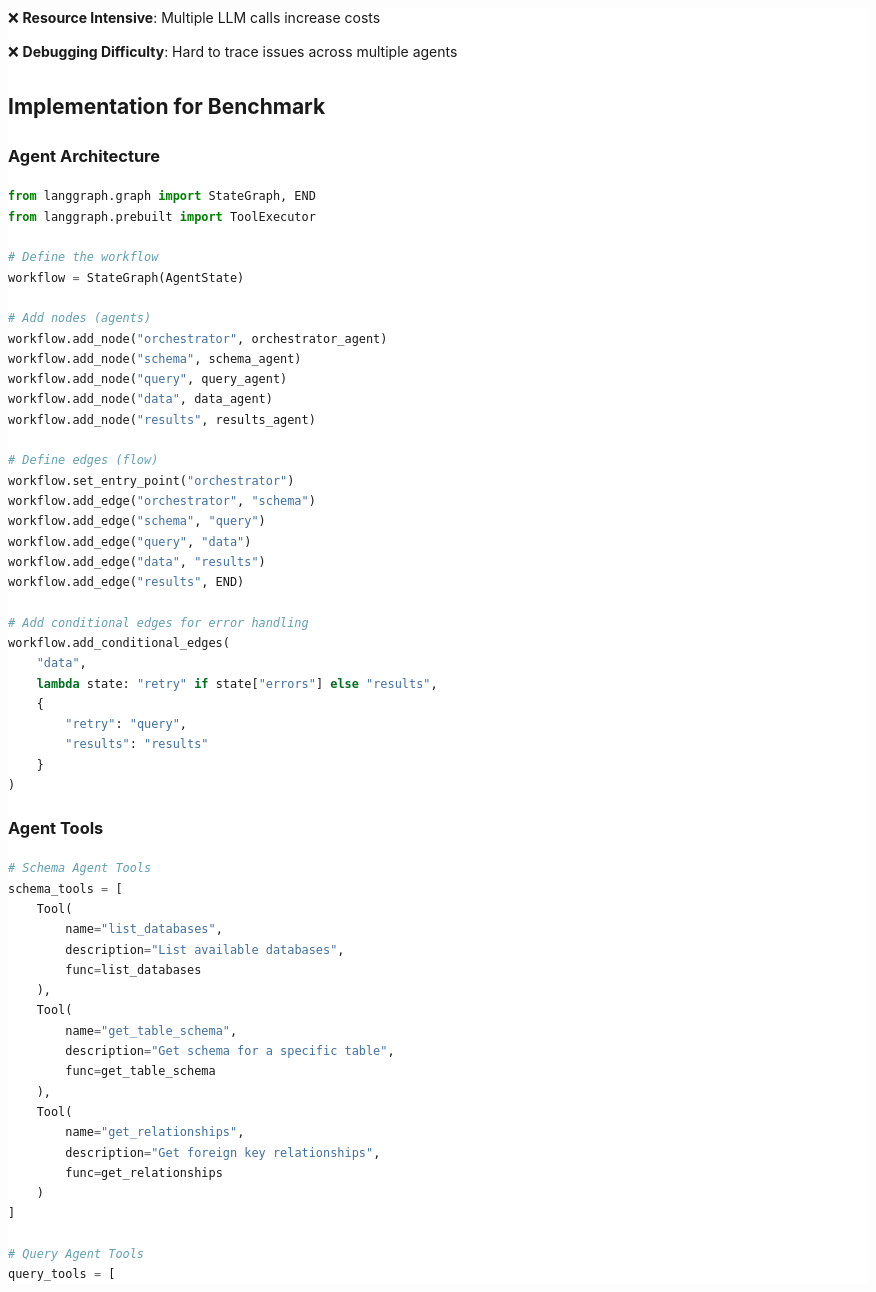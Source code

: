 ❌ **Resource Intensive**: Multiple LLM calls increase costs

❌ **Debugging Difficulty**: Hard to trace issues across multiple agents

## Implementation for Benchmark

### Agent Architecture
```python
from langgraph.graph import StateGraph, END
from langgraph.prebuilt import ToolExecutor

# Define the workflow
workflow = StateGraph(AgentState)

# Add nodes (agents)
workflow.add_node("orchestrator", orchestrator_agent)
workflow.add_node("schema", schema_agent)
workflow.add_node("query", query_agent)
workflow.add_node("data", data_agent)
workflow.add_node("results", results_agent)

# Define edges (flow)
workflow.set_entry_point("orchestrator")
workflow.add_edge("orchestrator", "schema")
workflow.add_edge("schema", "query")
workflow.add_edge("query", "data")
workflow.add_edge("data", "results")
workflow.add_edge("results", END)

# Add conditional edges for error handling
workflow.add_conditional_edges(
    "data",
    lambda state: "retry" if state["errors"] else "results",
    {
        "retry": "query",
        "results": "results"
    }
)
```

### Agent Tools
```python
# Schema Agent Tools
schema_tools = [
    Tool(
        name="list_databases",
        description="List available databases",
        func=list_databases
    ),
    Tool(
        name="get_table_schema",
        description="Get schema for a specific table",
        func=get_table_schema
    ),
    Tool(
        name="get_relationships",
        description="Get foreign key relationships",
        func=get_relationships
    )
]

# Query Agent Tools
query_tools = [
```